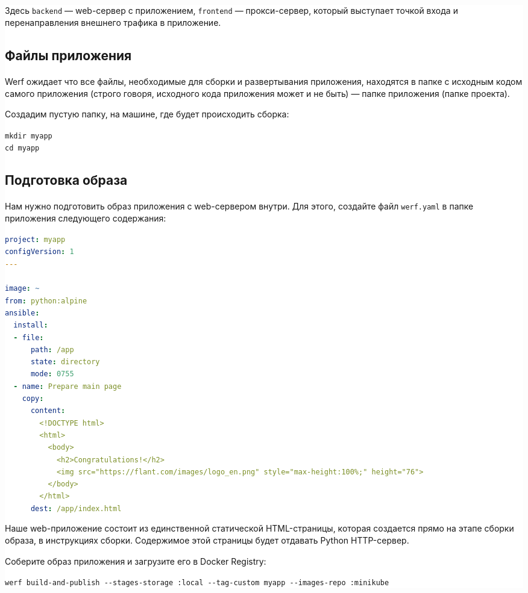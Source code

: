 Здесь `backend` — web-сервер с приложением, `frontend` — прокси-сервер, который выступает точкой входа и перенаправления внешнего трафика в приложение.

## Файлы приложения

Werf ожидает что все файлы, необходимые для сборки и развертывания приложения, находятся в папке с исходным кодом самого приложения (строго говоря, исходного кода приложения может и не быть) — папке приложения (папке проекта).

Создадим пустую папку, на машине, где будет происходить сборка:

```shell
mkdir myapp
cd myapp
```

## Подготовка образа

Нам нужно подготовить образ приложения с web-сервером внутри. Для этого, создайте файл `werf.yaml` в папке приложения следующего содержания:

```yaml
project: myapp
configVersion: 1
---

image: ~
from: python:alpine
ansible:
  install:
  - file:
      path: /app
      state: directory
      mode: 0755
  - name: Prepare main page
    copy:
      content:
        <!DOCTYPE html>
        <html>
          <body>
            <h2>Congratulations!</h2>
            <img src="https://flant.com/images/logo_en.png" style="max-height:100%;" height="76">
          </body>
        </html>
      dest: /app/index.html
```

Наше web-приложение состоит из единственной статической HTML-страницы, которая создается прямо на этапе сборки образа, в инструкциях сборки. Содержимое этой страницы будет отдавать Python HTTP-сервер.

Соберите образ приложения и загрузите его в Docker Registry:

```shell
werf build-and-publish --stages-storage :local --tag-custom myapp --images-repo :minikube
```
